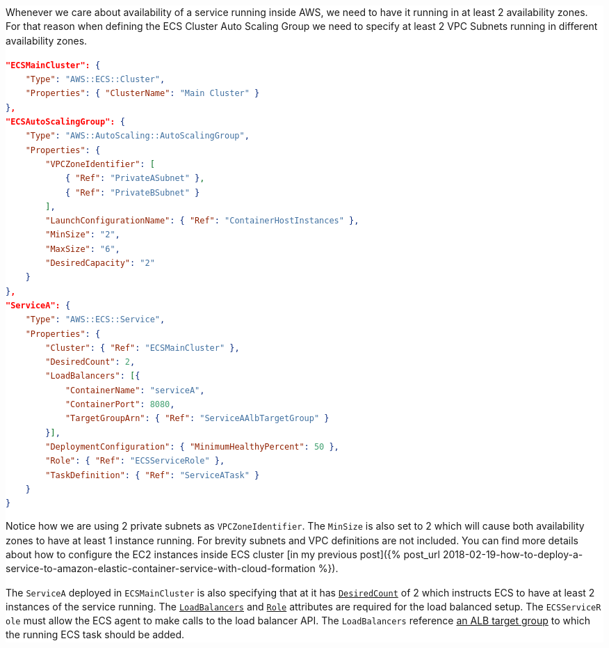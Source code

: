 Whenever we care about availability of a service running inside AWS, we need to have it running in at least 2 availability zones. For that reason when defining the ECS Cluster Auto Scaling Group we need to specify at least 2 VPC Subnets running in different availability zones.

```json
"ECSMainCluster": {
    "Type": "AWS::ECS::Cluster",
    "Properties": { "ClusterName": "Main Cluster" }
},
"ECSAutoScalingGroup": {
    "Type": "AWS::AutoScaling::AutoScalingGroup",
    "Properties": {
        "VPCZoneIdentifier": [
            { "Ref": "PrivateASubnet" },
            { "Ref": "PrivateBSubnet" }
        ],
        "LaunchConfigurationName": { "Ref": "ContainerHostInstances" },
        "MinSize": "2",
        "MaxSize": "6",
        "DesiredCapacity": "2"                
    }
},
"ServiceA": {
    "Type": "AWS::ECS::Service",
    "Properties": {
        "Cluster": { "Ref": "ECSMainCluster" },
        "DesiredCount": 2,
        "LoadBalancers": [{
            "ContainerName": "serviceA",
            "ContainerPort": 8080,
            "TargetGroupArn": { "Ref": "ServiceAAlbTargetGroup" }
        }],
        "DeploymentConfiguration": { "MinimumHealthyPercent": 50 },
        "Role": { "Ref": "ECSServiceRole" },
        "TaskDefinition": { "Ref": "ServiceATask" }
    }
}
```

Notice how we are using 2 private subnets as `VPCZoneIdentifier`. The `MinSize` is also set to 2 which will cause both availability zones to have at least 1 instance running. For brevity subnets and VPC definitions are not included. You can find more details about how to configure the EC2 instances inside ECS cluster [in my previous post]({% post_url 2018-02-19-how-to-deploy-a-service-to-amazon-elastic-container-service-with-cloud-formation %}).

The `ServiceA` deployed in `ECSMainCluster` is also specifying that at it has [`DesiredCount`](https://docs.aws.amazon.com/AmazonECS/latest/developerguide/ecs_services.html) of 2 which instructs ECS to have at least 2 instances of the service running. The [`LoadBalancers`](https://docs.aws.amazon.com/AWSCloudFormation/latest/UserGuide/aws-resource-ecs-service.html#cfn-ecs-service-loadbalancers) and [`Role`](https://docs.aws.amazon.com/AWSCloudFormation/latest/UserGuide/aws-resource-ecs-service.html#cfn-ecs-service-role) attributes are required for the load balanced setup. The `ECSServiceRole` must allow the ECS agent to make calls to the load balancer API. The `LoadBalancers` reference [an ALB target group](https://docs.aws.amazon.com/elasticloadbalancing/latest/application/load-balancer-target-groups.html) to which the running ECS task should be added.
